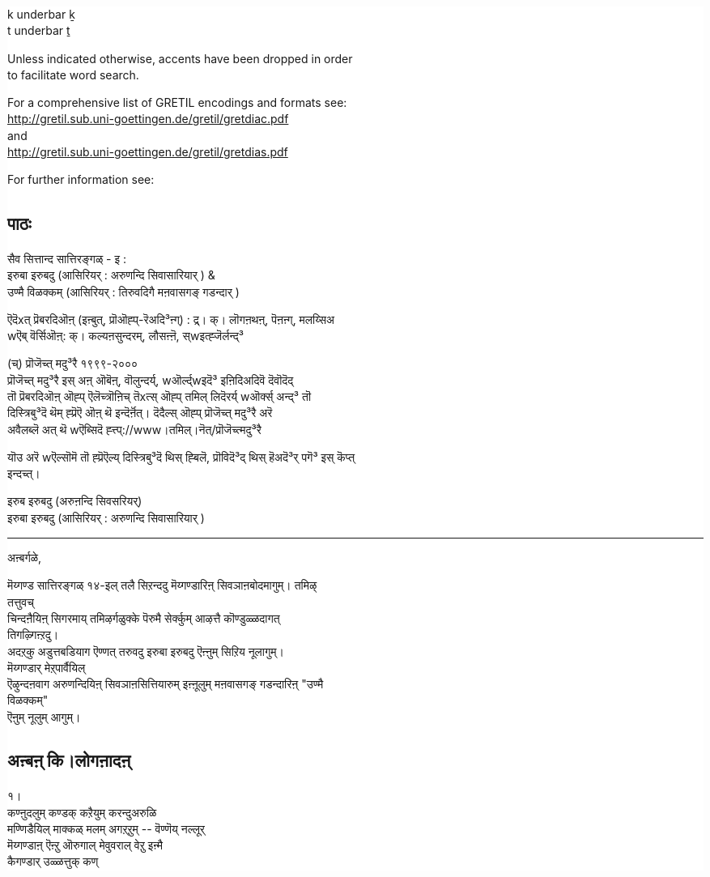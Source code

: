 k underbar  ḵ    
t underbar  ṯ    
  
  
  
Unless indicated otherwise, accents have been dropped in order   
to facilitate word search.  
  
For a comprehensive list of GRETIL encodings and formats see:  
http://gretil.sub.uni-goettingen.de/gretil/gretdiac.pdf  
and  
http://gretil.sub.uni-goettingen.de/gretil/gretdias.pdf  
  
For further information see:

## पाठः


सैव सित्तान्द सात्तिरङ्गळ्  - इ :   
इरुबा इरुबदु (आसिरियर्  : अरुणन्दि सिवासारियार् )  &  
उण्मै विळक्कम् (आसिरियर्  : तिरुवदिगै मऩवासगङ् गडन्दार् ) 

ऎदॆxत् प्रॆबरदिऒऩ्  (इऩ्बुत्, प्रॊऒह्प्-रॆअदि³ऩ्ग्) :  द्र्। क्। लॊगऩथऩ्, पॆऩऩ्ग्, मलय्सिअ  
wऎब् वॆर्सिऒऩ्: क्। कल्यऩसुन्दरम्, लौसऩ्ऩॆ, स्wइत्ह्जॆर्लन्द्³   
  
(च्) प्रॊजॆच्त् मदु³रै १९९९-२०००  
प्रॊजॆच्त् मदु³रै इस् अऩ् ऒबॆऩ्, वॊलुन्दर्य्, wऒर्ल्द्wइदॆ³ इऩिदिअदिवॆ दॆवॊदॆद्  
तॊ प्रॆबरदिऒऩ् ऒह्प् ऎलॆच्त्रॊऩिच् तॆxत्स् ऒह्प् तमिल् लिदॆरर्य् wऒर्क्स् अन्द्³ तॊ  
दिस्त्रिबु³दॆ थॆम् ह्प्रॆऎ ऒऩ् थॆ इन्दॆर्ऩॆत्। दॆदैल्स् ऒह्प् प्रॊजॆच्त् मदु³रै अरॆ  
अवैलब्लॆ अत् थॆ wऎब्सिदॆ ह्त्त्प्://www।तमिल्।नॆत्/प्रॊजॆच्त्मदु³रै  
  
यॊउ अरॆ wऎल्सॊमॆ तॊ ह्प्रॆऎल्य् दिस्त्रिबु³दॆ थिस् ह्बिलॆ, प्रॊविदॆ³द् थिस् हॆअदॆ³र् पगॆ³ इस् कॆप्त्  
इन्दच्त्।  
  
 इरुब इरुबदु  (अरुऩन्दि सिवसरियर्)      
 इरुबा इरुबदु (आसिरियर्  : अरुणन्दि सिवासारियार् )  
  
-------------------  
अऩ्बर्गळे,   
  
मॆय्गण्ड सात्तिरङ्गळ् १४-इल् तलै सिऱन्ददु मॆय्गण्डारिऩ् सिवञाऩबोदमागुम्। तमिऴ्  
तत्तुवच्   
चिन्दऩैयिऩ् सिगरमाय् तमिऴर्गळुक्के पॆरुमै सेर्क्कुम् आऴत्तै कॊण्डुळ्ळदागत्  
तिगऴ्गिऩ्ऱदु।   
अदऱ्‌कु अडुत्तबडियाग ऎण्णत् तरुवदु इरुबा इरुबदु ऎऩ्ऩुम् सिऱिय नूलागुम्।  
मॆय्गण्डार् मेऱ्‌पार्वैयिल्   
ऎऴुन्दऩवाग अरुणन्दियिऩ् सिवञाऩसित्तियारुम् इऩ्ऩूलुम् मऩवासगङ् गडन्दारिऩ् "उण्मै  
विळक्कम्"   
ऎऩुम् नूलुम् आगुम्।    
  
अऩ्बऩ् कि।लोगऩादऩ्   
------------  
  
 १।   
 कण्ऩुदलुम् कण्डक् कऱैयुम् करन्दुअरुळि   
 मण्णिडैयिल् माक्कळ् मलम् अगऱ्‌ऱुम् -- वॆण्णॆय् नल्लूर्   
 मॆय्गण्डाऩ् ऎऩ्ऱु ऒरुगाल् मेवुवराल् वेऱु इऩ्मै   
 कैगण्डार् उळ्ळत्तुक् कण्   
  